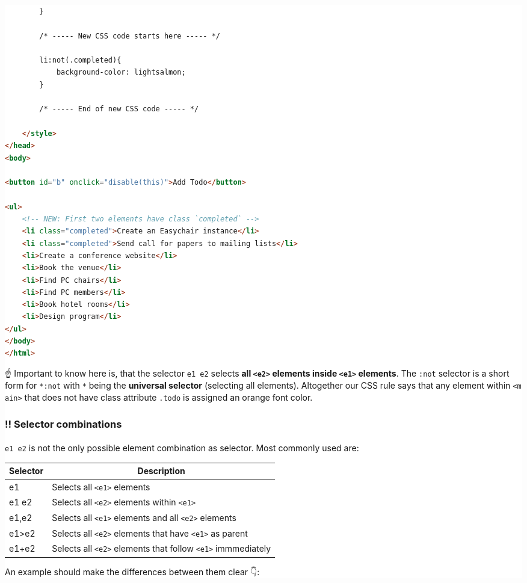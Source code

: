 ```html
        }

        /* ----- New CSS code starts here ----- */

        li:not(.completed){
            background-color: lightsalmon;
        }

        /* ----- End of new CSS code ----- */

    </style>
</head>
<body>

<button id="b" onclick="disable(this)">Add Todo</button>

<ul>
    <!-- NEW: First two elements have class `completed` -->
    <li class="completed">Create an Easychair instance</li>
    <li class="completed">Send call for papers to mailing lists</li>
    <li>Create a conference website</li>
    <li>Book the venue</li>
    <li>Find PC chairs</li>
    <li>Find PC members</li>
    <li>Book hotel rooms</li>
    <li>Design program</li>
</ul>
</body>
</html>
```

:point_up: Important to know here is, that the selector `e1 e2` selects **all `<e2>` elements inside `<e1>` elements**. The `:not` selector is a short form for `*:not` with `*` being the **universal selector** (selecting all elements). Altogether our CSS rule says that any element within `<main>` that does not have class attribute `.todo` is assigned an orange font color.

### :bangbang: Selector combinations

`e1 e2` is not the only possible element combination as selector. Most commonly used are:

| Selector | Description                                            |
|----------|---------------------------------------------------------|
| e1       | Selects all `<e1>` elements                               |
| e1 e2    | Selects all `<e2>` elements within `<e1>`                   |
| e1,e2    | Selects all `<e1>` elements and all `<e2>` elements         |
| e1>e2    | Selects all `<e2>` elements that have `<e1>` as parent      |
| e1+e2    | Selects all `<e2>` elements that follow `<e1>` immmediately |

An example should make the differences between them clear :point_down::
